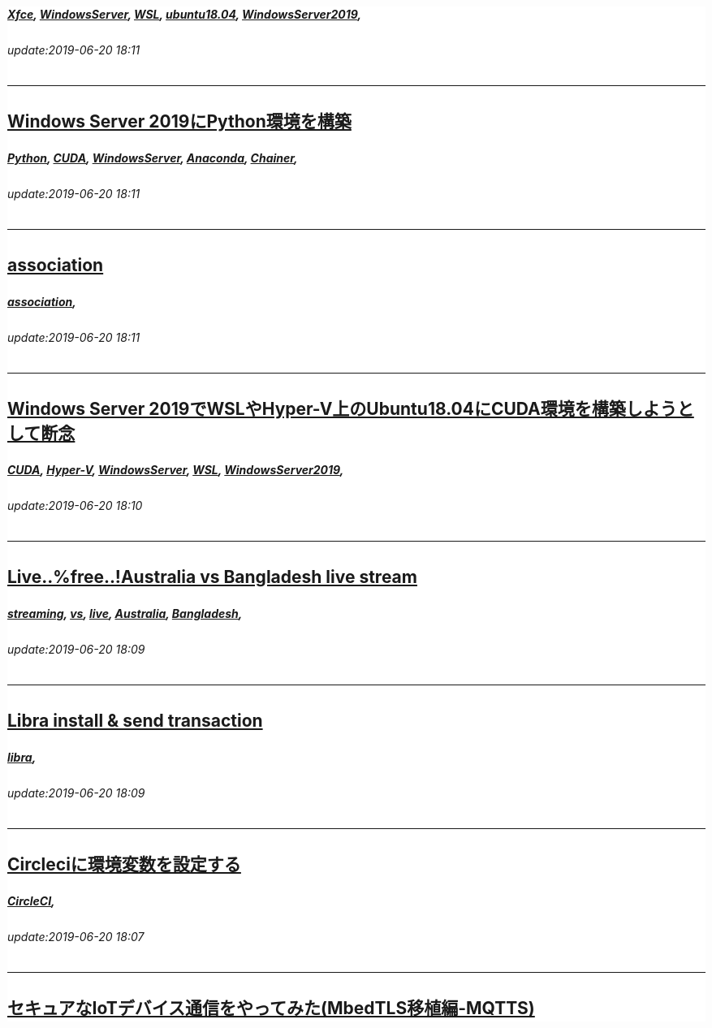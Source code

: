 ##### [Xfce](https://qiita.com/tags/Xfce), [WindowsServer](https://qiita.com/tags/WindowsServer), [WSL](https://qiita.com/tags/WSL), [ubuntu18.04](https://qiita.com/tags/ubuntu18.04), [WindowsServer2019](https://qiita.com/tags/WindowsServer2019), 
###### update:2019-06-20 18:11
---
## [Windows Server 2019にPython環境を構築](https://qiita.com/fararrow/items/875c93cc3a2545bf90a7)
##### [Python](https://qiita.com/tags/Python), [CUDA](https://qiita.com/tags/CUDA), [WindowsServer](https://qiita.com/tags/WindowsServer), [Anaconda](https://qiita.com/tags/Anaconda), [Chainer](https://qiita.com/tags/Chainer), 
###### update:2019-06-20 18:11
---
## [association](https://qiita.com/yoshinoritera55/items/021e124453e9f6b0b38a)
##### [association](https://qiita.com/tags/association), 
###### update:2019-06-20 18:11
---
## [Windows Server 2019でWSLやHyper-V上のUbuntu18.04にCUDA環境を構築しようとして断念](https://qiita.com/fararrow/items/5f9eb1e4386707c11b3c)
##### [CUDA](https://qiita.com/tags/CUDA), [Hyper-V](https://qiita.com/tags/Hyper-V), [WindowsServer](https://qiita.com/tags/WindowsServer), [WSL](https://qiita.com/tags/WSL), [WindowsServer2019](https://qiita.com/tags/WindowsServer2019), 
###### update:2019-06-20 18:10
---
## [Live..%free..!Australia vs Bangladesh live stream](https://qiita.com/Australia-vs-Bangladesh/items/7712c0d327cd2fbde95a)
##### [streaming](https://qiita.com/tags/streaming), [vs](https://qiita.com/tags/vs), [live](https://qiita.com/tags/live), [Australia](https://qiita.com/tags/Australia), [Bangladesh](https://qiita.com/tags/Bangladesh), 
###### update:2019-06-20 18:09
---
## [Libra install & send transaction ](https://qiita.com/oggata/items/e78806ca278e76d5a432)
##### [libra](https://qiita.com/tags/libra), 
###### update:2019-06-20 18:09
---
## [Circleciに環境変数を設定する](https://qiita.com/masa-m/items/20dc792c983c1710ee6e)
##### [CircleCI](https://qiita.com/tags/CircleCI), 
###### update:2019-06-20 18:07
---
## [セキュアなIoTデバイス通信をやってみた(MbedTLS移植編-MQTTS)](https://qiita.com/kmitsu76/items/8573ee925ffd72b027e0)
